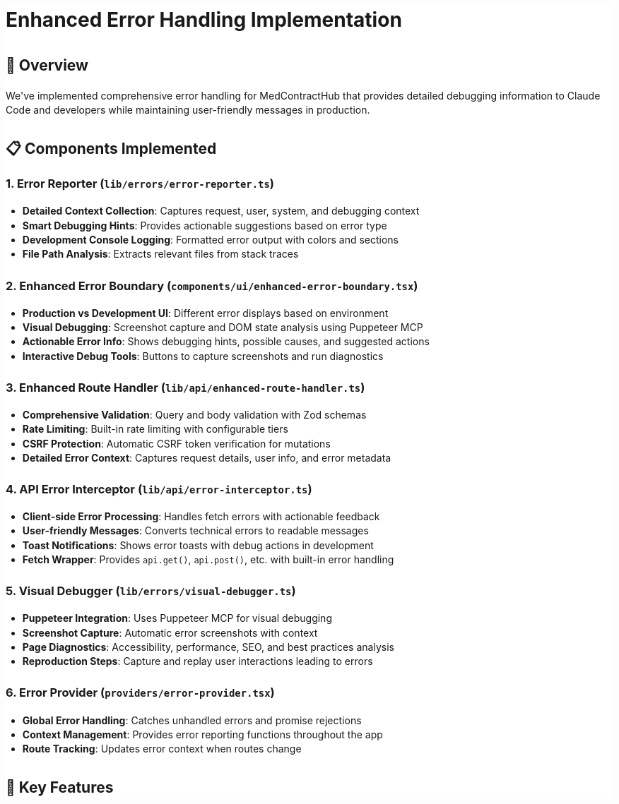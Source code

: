 # Enhanced Error Handling Implementation

## 🚀 Overview

We've implemented comprehensive error handling for MedContractHub that provides detailed debugging information to Claude Code and developers while maintaining user-friendly messages in production.

## 📋 Components Implemented

### 1. Error Reporter (`lib/errors/error-reporter.ts`)
- **Detailed Context Collection**: Captures request, user, system, and debugging context
- **Smart Debugging Hints**: Provides actionable suggestions based on error type
- **Development Console Logging**: Formatted error output with colors and sections
- **File Path Analysis**: Extracts relevant files from stack traces

### 2. Enhanced Error Boundary (`components/ui/enhanced-error-boundary.tsx`)
- **Production vs Development UI**: Different error displays based on environment
- **Visual Debugging**: Screenshot capture and DOM state analysis using Puppeteer MCP
- **Actionable Error Info**: Shows debugging hints, possible causes, and suggested actions
- **Interactive Debug Tools**: Buttons to capture screenshots and run diagnostics

### 3. Enhanced Route Handler (`lib/api/enhanced-route-handler.ts`)
- **Comprehensive Validation**: Query and body validation with Zod schemas
- **Rate Limiting**: Built-in rate limiting with configurable tiers
- **CSRF Protection**: Automatic CSRF token verification for mutations
- **Detailed Error Context**: Captures request details, user info, and error metadata

### 4. API Error Interceptor (`lib/api/error-interceptor.ts`)
- **Client-side Error Processing**: Handles fetch errors with actionable feedback
- **User-friendly Messages**: Converts technical errors to readable messages
- **Toast Notifications**: Shows error toasts with debug actions in development
- **Fetch Wrapper**: Provides `api.get()`, `api.post()`, etc. with built-in error handling

### 5. Visual Debugger (`lib/errors/visual-debugger.ts`)
- **Puppeteer Integration**: Uses Puppeteer MCP for visual debugging
- **Screenshot Capture**: Automatic error screenshots with context
- **Page Diagnostics**: Accessibility, performance, SEO, and best practices analysis
- **Reproduction Steps**: Capture and replay user interactions leading to errors

### 6. Error Provider (`providers/error-provider.tsx`)
- **Global Error Handling**: Catches unhandled errors and promise rejections
- **Context Management**: Provides error reporting functions throughout the app
- **Route Tracking**: Updates error context when routes change

## 🎯 Key Features

